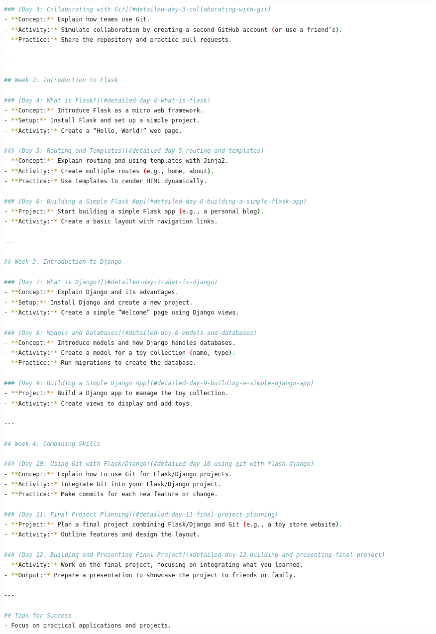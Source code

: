  ```bash
### [Day 3: Collaborating with Git](#detailed-day-3-collaborating-with-git)
- **Concept:** Explain how teams use Git.
- **Activity:** Simulate collaboration by creating a second GitHub account (or use a friend’s).
- **Practice:** Share the repository and practice pull requests.

---

## Week 2: Introduction to Flask

### [Day 4: What is Flask?](#detailed-day-4-what-is-flask)
- **Concept:** Introduce Flask as a micro web framework.
- **Setup:** Install Flask and set up a simple project.
- **Activity:** Create a “Hello, World!” web page.

### [Day 5: Routing and Templates](#detailed-day-5-routing-and-templates)
- **Concept:** Explain routing and using templates with Jinja2.
- **Activity:** Create multiple routes (e.g., home, about).
- **Practice:** Use templates to render HTML dynamically.

### [Day 6: Building a Simple Flask App](#detailed-day-6-building-a-simple-flask-app)
- **Project:** Start building a simple Flask app (e.g., a personal blog).
- **Activity:** Create a basic layout with navigation links.

---

## Week 3: Introduction to Django

### [Day 7: What is Django?](#detailed-day-7-what-is-django)
- **Concept:** Explain Django and its advantages.
- **Setup:** Install Django and create a new project.
- **Activity:** Create a simple “Welcome” page using Django views.

### [Day 8: Models and Databases](#detailed-day-8-models-and-databases)
- **Concept:** Introduce models and how Django handles databases.
- **Activity:** Create a model for a toy collection (name, type).
- **Practice:** Run migrations to create the database.

### [Day 9: Building a Simple Django App](#detailed-day-9-building-a-simple-django-app)
- **Project:** Build a Django app to manage the toy collection.
- **Activity:** Create views to display and add toys.

---

## Week 4: Combining Skills

### [Day 10: Using Git with Flask/Django](#detailed-day-10-using-git-with-flask-django)
- **Concept:** Explain how to use Git for Flask/Django projects.
- **Activity:** Integrate Git into your Flask/Django project.
- **Practice:** Make commits for each new feature or change.

### [Day 11: Final Project Planning](#detailed-day-11-final-project-planning)
- **Project:** Plan a final project combining Flask/Django and Git (e.g., a toy store website).
- **Activity:** Outline features and design the layout.

### [Day 12: Building and Presenting Final Project](#detailed-day-12-building-and-presenting-final-project)
- **Activity:** Work on the final project, focusing on integrating what you learned.
- **Output:** Prepare a presentation to showcase the project to friends or family.

---

## Tips for Success
- Focus on practical applications and projects.
  ```